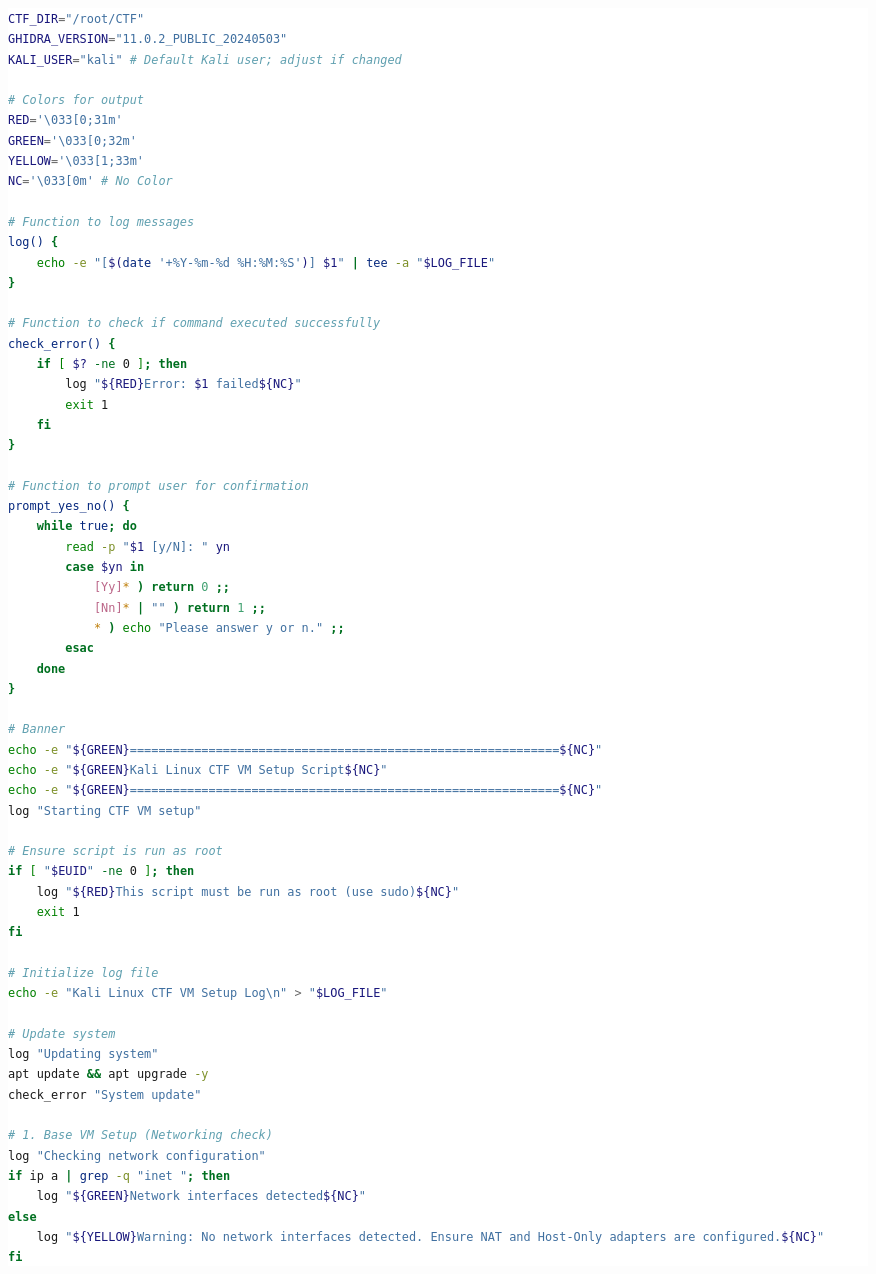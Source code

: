 ```bash
CTF_DIR="/root/CTF"
GHIDRA_VERSION="11.0.2_PUBLIC_20240503"
KALI_USER="kali" # Default Kali user; adjust if changed

# Colors for output
RED='\033[0;31m'
GREEN='\033[0;32m'
YELLOW='\033[1;33m'
NC='\033[0m' # No Color

# Function to log messages
log() {
    echo -e "[$(date '+%Y-%m-%d %H:%M:%S')] $1" | tee -a "$LOG_FILE"
}

# Function to check if command executed successfully
check_error() {
    if [ $? -ne 0 ]; then
        log "${RED}Error: $1 failed${NC}"
        exit 1
    fi
}

# Function to prompt user for confirmation
prompt_yes_no() {
    while true; do
        read -p "$1 [y/N]: " yn
        case $yn in
            [Yy]* ) return 0 ;;
            [Nn]* | "" ) return 1 ;;
            * ) echo "Please answer y or n." ;;
        esac
    done
}

# Banner
echo -e "${GREEN}============================================================${NC}"
echo -e "${GREEN}Kali Linux CTF VM Setup Script${NC}"
echo -e "${GREEN}============================================================${NC}"
log "Starting CTF VM setup"

# Ensure script is run as root
if [ "$EUID" -ne 0 ]; then
    log "${RED}This script must be run as root (use sudo)${NC}"
    exit 1
fi

# Initialize log file
echo -e "Kali Linux CTF VM Setup Log\n" > "$LOG_FILE"

# Update system
log "Updating system"
apt update && apt upgrade -y
check_error "System update"

# 1. Base VM Setup (Networking check)
log "Checking network configuration"
if ip a | grep -q "inet "; then
    log "${GREEN}Network interfaces detected${NC}"
else
    log "${YELLOW}Warning: No network interfaces detected. Ensure NAT and Host-Only adapters are configured.${NC}"
fi
```